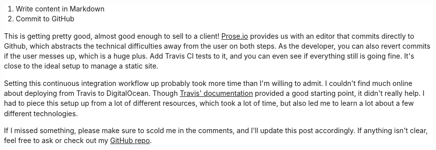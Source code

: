 1. Write content in Markdown
2. Commit to GitHub

This is getting pretty good, almost good enough to sell to a client! [Prose.io](http://prose.io/) provides us with an editor that commits directly to Github, which abstracts the technical difficulties away from the user on both steps. As the developer, you can also revert commits if the user messes up, which is a huge plus. Add Travis CI tests to it, and you can even see if everything still is going fine. It's close to the ideal setup to manage a static site.

Setting this continuous integration workflow up probably took more time than I'm willing to admit. I couldn't find much online about deploying from Travis to DigitalOcean. Though [Travis' documentation](https://docs.travis-ci.com/user/deployment/custom/) provided a good starting point, it didn't really help. I had to piece this setup up from a lot of different resources, which took a lot of time, but also led me to learn a lot about a few different technologies.

If I missed something, please make sure to scold me in the comments, and I'll update this post accordingly. If anything isn't clear, feel free to ask or check out my [GitHub repo](https://github.com/MaximeKjaer/kjaermaxi.me).